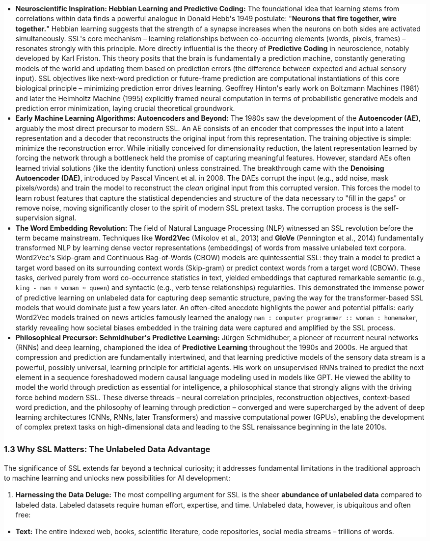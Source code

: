 *   **Neuroscientific Inspiration: Hebbian Learning and Predictive Coding:** The foundational idea that learning stems from correlations within data finds a powerful analogue in Donald Hebb's 1949 postulate: "**Neurons that fire together, wire together.**" Hebbian learning suggests that the strength of a synapse increases when the neurons on both sides are activated simultaneously. SSL's core mechanism – learning relationships between co-occurring elements (words, pixels, frames) – resonates strongly with this principle. More directly influential is the theory of **Predictive Coding** in neuroscience, notably developed by Karl Friston. This theory posits that the brain is fundamentally a prediction machine, constantly generating models of the world and updating them based on prediction errors (the difference between expected and actual sensory input). SSL objectives like next-word prediction or future-frame prediction are computational instantiations of this core biological principle – minimizing prediction error drives learning. Geoffrey Hinton's early work on Boltzmann Machines (1981) and later the Helmholtz Machine (1995) explicitly framed neural computation in terms of probabilistic generative models and prediction error minimization, laying crucial theoretical groundwork.
*   **Early Machine Learning Algorithms: Autoencoders and Beyond:** The 1980s saw the development of the **Autoencoder (AE)**, arguably the most direct precursor to modern SSL. An AE consists of an encoder that compresses the input into a latent representation and a decoder that reconstructs the original input from this representation. The training objective is simple: minimize the reconstruction error. While initially conceived for dimensionality reduction, the latent representation learned by forcing the network through a bottleneck held the promise of capturing meaningful features. However, standard AEs often learned trivial solutions (like the identity function) unless constrained. The breakthrough came with the **Denoising Autoencoder (DAE)**, introduced by Pascal Vincent et al. in 2008. The DAEs corrupt the input (e.g., add noise, mask pixels/words) and train the model to reconstruct the *clean* original input from this corrupted version. This forces the model to learn robust features that capture the statistical dependencies and structure of the data necessary to "fill in the gaps" or remove noise, moving significantly closer to the spirit of modern SSL pretext tasks. The corruption process is the self-supervision signal.
*   **The Word Embedding Revolution:** The field of Natural Language Processing (NLP) witnessed an SSL revolution before the term became mainstream. Techniques like **Word2Vec** (Mikolov et al., 2013) and **GloVe** (Pennington et al., 2014) fundamentally transformed NLP by learning dense vector representations (embeddings) of words from massive unlabeled text corpora. Word2Vec's Skip-gram and Continuous Bag-of-Words (CBOW) models are quintessential SSL: they train a model to predict a target word based on its surrounding context words (Skip-gram) or predict context words from a target word (CBOW). These tasks, derived purely from word co-occurrence statistics in text, yielded embeddings that captured remarkable semantic (e.g., `king - man + woman ≈ queen`) and syntactic (e.g., verb tense relationships) regularities. This demonstrated the immense power of predictive learning on unlabeled data for capturing deep semantic structure, paving the way for the transformer-based SSL models that would dominate just a few years later. An often-cited anecdote highlights the power and potential pitfalls: early Word2Vec models trained on news articles famously learned the analogy `man : computer programmer :: woman : homemaker`, starkly revealing how societal biases embedded in the training data were captured and amplified by the SSL process.
*   **Philosophical Precursor: Schmidhuber's Predictive Learning:** Jürgen Schmidhuber, a pioneer of recurrent neural networks (RNNs) and deep learning, championed the idea of **Predictive Learning** throughout the 1990s and 2000s. He argued that compression and prediction are fundamentally intertwined, and that learning predictive models of the sensory data stream is a powerful, possibly universal, learning principle for artificial agents. His work on unsupervised RNNs trained to predict the next element in a sequence foreshadowed modern causal language modeling used in models like GPT. He viewed the ability to model the world through prediction as essential for intelligence, a philosophical stance that strongly aligns with the driving force behind modern SSL.
These diverse threads – neural correlation principles, reconstruction objectives, context-based word prediction, and the philosophy of learning through prediction – converged and were supercharged by the advent of deep learning architectures (CNNs, RNNs, later Transformers) and massive computational power (GPUs), enabling the development of complex pretext tasks on high-dimensional data and leading to the SSL renaissance beginning in the late 2010s.
### 1.3 Why SSL Matters: The Unlabeled Data Advantage
The significance of SSL extends far beyond a technical curiosity; it addresses fundamental limitations in the traditional approach to machine learning and unlocks new possibilities for AI development:
1.  **Harnessing the Data Deluge:** The most compelling argument for SSL is the sheer **abundance of unlabeled data** compared to labeled data. Labeled datasets require human effort, expertise, and time. Unlabeled data, however, is ubiquitous and often free:
*   **Text:** The entire indexed web, books, scientific literature, code repositories, social media streams – trillions of words.